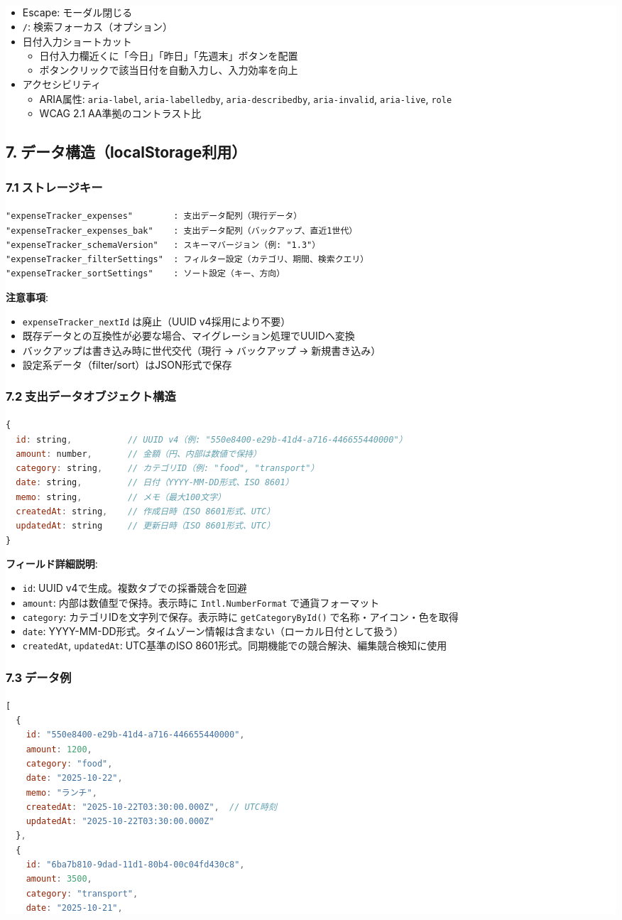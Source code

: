   - Escape: モーダル閉じる
  - `/`: 検索フォーカス（オプション）
- 日付入力ショートカット
  - 日付入力欄近くに「今日」「昨日」「先週末」ボタンを配置
  - ボタンクリックで該当日付を自動入力し、入力効率を向上
- アクセシビリティ
  - ARIA属性: `aria-label`, `aria-labelledby`, `aria-describedby`, `aria-invalid`, `aria-live`, `role`
  - WCAG 2.1 AA準拠のコントラスト比

## 7. データ構造（localStorage利用）

### 7.1 ストレージキー
```
"expenseTracker_expenses"        : 支出データ配列（現行データ）
"expenseTracker_expenses_bak"    : 支出データ配列（バックアップ、直近1世代）
"expenseTracker_schemaVersion"   : スキーマバージョン（例: "1.3"）
"expenseTracker_filterSettings"  : フィルター設定（カテゴリ、期間、検索クエリ）
"expenseTracker_sortSettings"    : ソート設定（キー、方向）
```

**注意事項**:
- `expenseTracker_nextId` は廃止（UUID v4採用により不要）
- 既存データとの互換性が必要な場合、マイグレーション処理でUUIDへ変換
- バックアップは書き込み時に世代交代（現行 → バックアップ → 新規書き込み）
- 設定系データ（filter/sort）はJSON形式で保存

### 7.2 支出データオブジェクト構造

```javascript
{
  id: string,           // UUID v4（例: "550e8400-e29b-41d4-a716-446655440000"）
  amount: number,       // 金額（円、内部は数値で保持）
  category: string,     // カテゴリID（例: "food", "transport"）
  date: string,         // 日付（YYYY-MM-DD形式、ISO 8601）
  memo: string,         // メモ（最大100文字）
  createdAt: string,    // 作成日時（ISO 8601形式、UTC）
  updatedAt: string     // 更新日時（ISO 8601形式、UTC）
}
```

**フィールド詳細説明**:
- `id`: UUID v4で生成。複数タブでの採番競合を回避
- `amount`: 内部は数値型で保持。表示時に `Intl.NumberFormat` で通貨フォーマット
- `category`: カテゴリIDを文字列で保存。表示時に `getCategoryById()` で名称・アイコン・色を取得
- `date`: YYYY-MM-DD形式。タイムゾーン情報は含まない（ローカル日付として扱う）
- `createdAt`, `updatedAt`: UTC基準のISO 8601形式。同期機能での競合解決、編集競合検知に使用

### 7.3 データ例

```javascript
[
  {
    id: "550e8400-e29b-41d4-a716-446655440000",
    amount: 1200,
    category: "food",
    date: "2025-10-22",
    memo: "ランチ",
    createdAt: "2025-10-22T03:30:00.000Z",  // UTC時刻
    updatedAt: "2025-10-22T03:30:00.000Z"
  },
  {
    id: "6ba7b810-9dad-11d1-80b4-00c04fd430c8",
    amount: 3500,
    category: "transport",
    date: "2025-10-21",
```